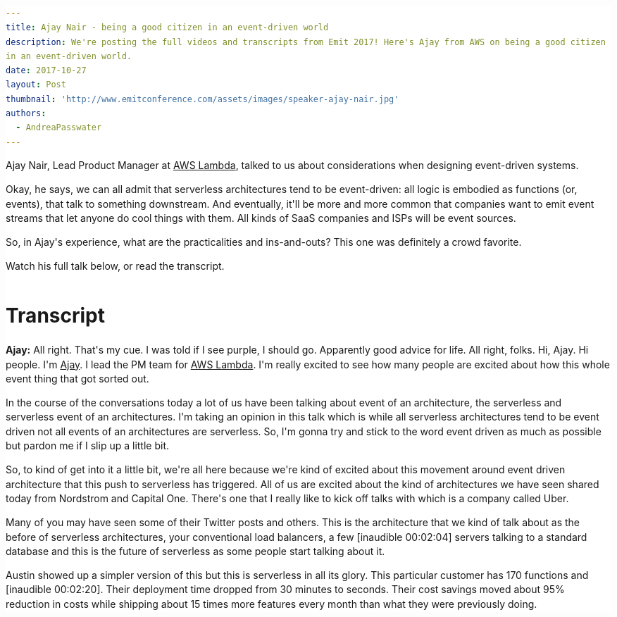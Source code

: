 ```yaml
---
title: Ajay Nair - being a good citizen in an event-driven world
description: We're posting the full videos and transcripts from Emit 2017! Here's Ajay from AWS on being a good citizen in an event-driven world.
date: 2017-10-27
layout: Post
thumbnail: 'http://www.emitconference.com/assets/images/speaker-ajay-nair.jpg'
authors:
  - AndreaPasswater
---
```


Ajay Nair, Lead Product Manager at [AWS Lambda](https://aws.amazon.com/lambda/), talked to us about considerations when designing event-driven systems.

Okay, he says, we can all admit that serverless architectures tend to be event-driven: all logic is embodied as functions (or, events), that talk to something downstream. And eventually, it'll be more and more common that companies want to emit event streams that let anyone do cool things with them. All kinds of SaaS companies and ISPs will be event sources.

So, in Ajay's experience, what are the practicalities and ins-and-outs? This one was definitely a crowd favorite.

Watch his full talk below, or read the transcript.

<iframe width="560" height="315" src="https://www.youtube.com/embed/YCNbyjN7vMw" frameborder="0" allowfullscreen></iframe>

# Transcript

**Ajay:** All right. That's my cue. I was told if I see purple, I should go. Apparently good advice for life. All right, folks. Hi, Ajay. Hi people. I'm [Ajay](https://twitter.com/ajaynairthinks). I lead the PM team for [AWS Lambda](https://aws.amazon.com/lambda/). I'm really excited to see how many people are excited about how this whole event thing that got sorted out. 

In the course of the conversations today a lot of us have been talking about event of an architecture, the serverless and serverless event of an architectures. I'm taking an opinion in this talk which is while all serverless architectures tend to be event driven not all events of an architectures are serverless. So, I'm gonna try and stick to the word event driven as much as possible but pardon me if I slip up a little bit.

So, to kind of get into it a little bit, we're all here because we're kind of excited about this movement around event driven architecture that this push to serverless has triggered. All of us are excited about the kind of architectures we have seen shared today from Nordstrom and Capital One. There's one that I really like to kick off talks with which is a company called Uber. 

Many of you may have seen some of their Twitter posts and others. This is the architecture that we kind of talk about as the before of serverless architectures, your conventional load balancers, a few [inaudible 00:02:04] servers talking to a standard database and this is the future of serverless as some people start talking about it.

Austin showed up a simpler version of this but this is serverless in all its glory. This particular customer has 170 functions and [inaudible 00:02:20]. Their deployment time dropped from 30 minutes to seconds. Their cost savings moved about 95% reduction in costs while shipping about 15 times more features every month than what they were previously doing. 
